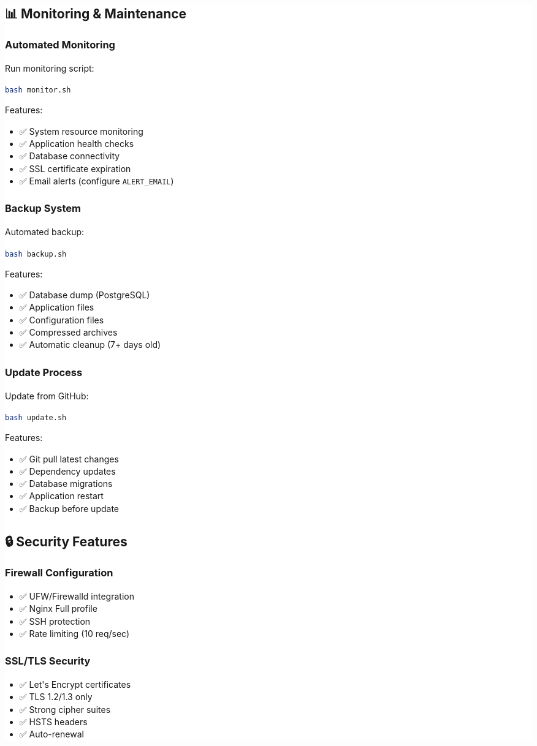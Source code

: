 ## 📊 Monitoring & Maintenance

### Automated Monitoring

Run monitoring script:
```bash
bash monitor.sh
```

Features:
- ✅ System resource monitoring
- ✅ Application health checks
- ✅ Database connectivity
- ✅ SSL certificate expiration
- ✅ Email alerts (configure `ALERT_EMAIL`)

### Backup System

Automated backup:
```bash
bash backup.sh
```

Features:
- ✅ Database dump (PostgreSQL)
- ✅ Application files
- ✅ Configuration files
- ✅ Compressed archives
- ✅ Automatic cleanup (7+ days old)

### Update Process

Update from GitHub:
```bash
bash update.sh
```

Features:
- ✅ Git pull latest changes
- ✅ Dependency updates
- ✅ Database migrations
- ✅ Application restart
- ✅ Backup before update

## 🔒 Security Features

### Firewall Configuration
- ✅ UFW/Firewalld integration
- ✅ Nginx Full profile
- ✅ SSH protection
- ✅ Rate limiting (10 req/sec)

### SSL/TLS Security
- ✅ Let's Encrypt certificates
- ✅ TLS 1.2/1.3 only
- ✅ Strong cipher suites
- ✅ HSTS headers
- ✅ Auto-renewal
